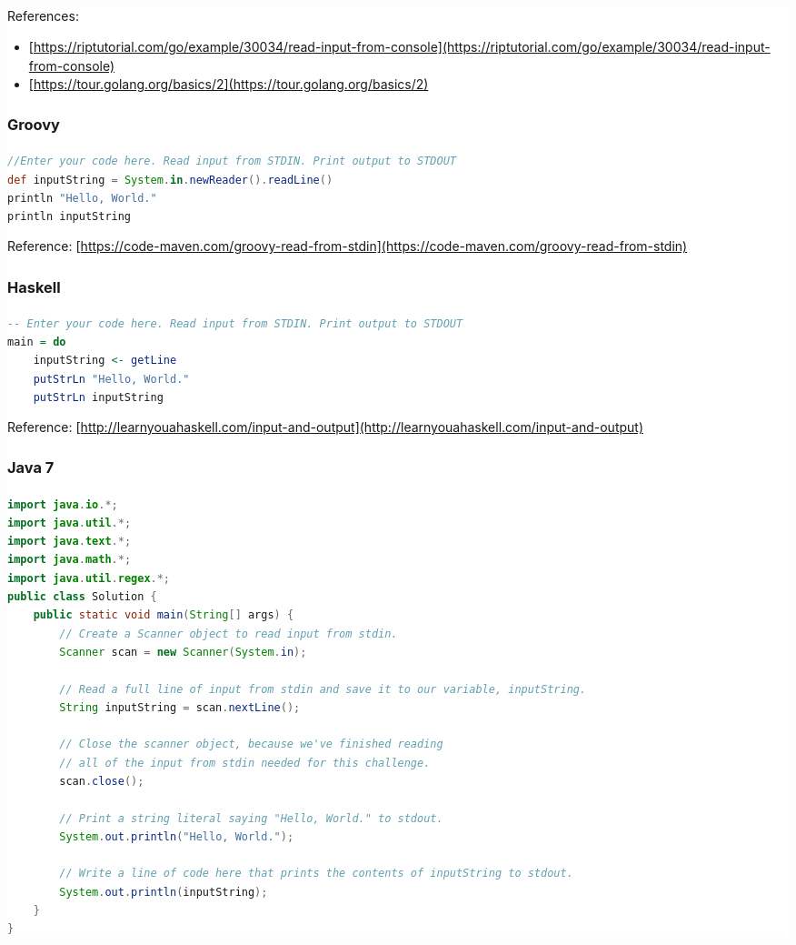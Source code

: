 References:

- [https://riptutorial.com/go/example/30034/read-input-from-console](https://riptutorial.com/go/example/30034/read-input-from-console)
- [https://tour.golang.org/basics/2](https://tour.golang.org/basics/2)

### Groovy

```groovy
//Enter your code here. Read input from STDIN. Print output to STDOUT
def inputString = System.in.newReader().readLine()
println "Hello, World."
println inputString
```

Reference: [https://code-maven.com/groovy-read-from-stdin](https://code-maven.com/groovy-read-from-stdin)

### Haskell

```haskell
-- Enter your code here. Read input from STDIN. Print output to STDOUT
main = do
    inputString <- getLine
    putStrLn "Hello, World."
    putStrLn inputString
```

Reference: [http://learnyouahaskell.com/input-and-output](http://learnyouahaskell.com/input-and-output)

### Java 7

```java
import java.io.*;
import java.util.*;
import java.text.*;
import java.math.*;
import java.util.regex.*;
public class Solution {
    public static void main(String[] args) {
        // Create a Scanner object to read input from stdin.
        Scanner scan = new Scanner(System.in); 
        
        // Read a full line of input from stdin and save it to our variable, inputString.
        String inputString = scan.nextLine(); 

        // Close the scanner object, because we've finished reading 
        // all of the input from stdin needed for this challenge.
        scan.close(); 
      
        // Print a string literal saying "Hello, World." to stdout.
        System.out.println("Hello, World.");
      
        // Write a line of code here that prints the contents of inputString to stdout.
        System.out.println(inputString);
    }
}
```
